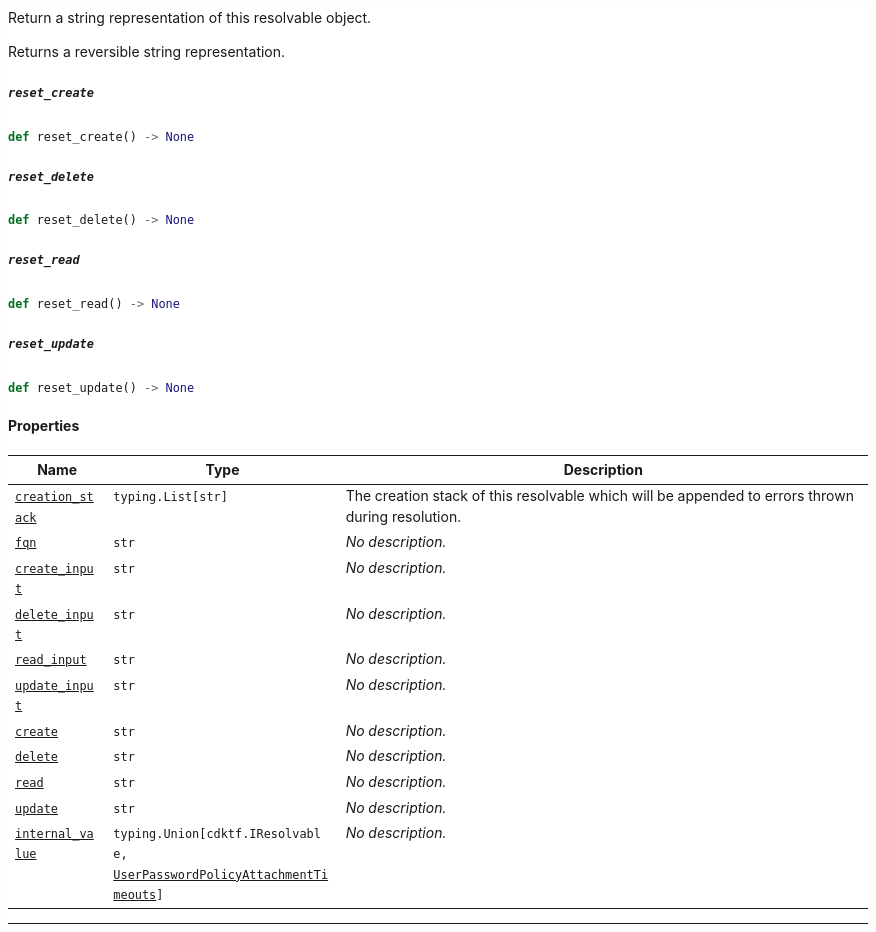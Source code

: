 Return a string representation of this resolvable object.

Returns a reversible string representation.

##### `reset_create` <a name="reset_create" id="@cdktf/provider-snowflake.userPasswordPolicyAttachment.UserPasswordPolicyAttachmentTimeoutsOutputReference.resetCreate"></a>

```python
def reset_create() -> None
```

##### `reset_delete` <a name="reset_delete" id="@cdktf/provider-snowflake.userPasswordPolicyAttachment.UserPasswordPolicyAttachmentTimeoutsOutputReference.resetDelete"></a>

```python
def reset_delete() -> None
```

##### `reset_read` <a name="reset_read" id="@cdktf/provider-snowflake.userPasswordPolicyAttachment.UserPasswordPolicyAttachmentTimeoutsOutputReference.resetRead"></a>

```python
def reset_read() -> None
```

##### `reset_update` <a name="reset_update" id="@cdktf/provider-snowflake.userPasswordPolicyAttachment.UserPasswordPolicyAttachmentTimeoutsOutputReference.resetUpdate"></a>

```python
def reset_update() -> None
```


#### Properties <a name="Properties" id="Properties"></a>

| **Name** | **Type** | **Description** |
| --- | --- | --- |
| <code><a href="#@cdktf/provider-snowflake.userPasswordPolicyAttachment.UserPasswordPolicyAttachmentTimeoutsOutputReference.property.creationStack">creation_stack</a></code> | <code>typing.List[str]</code> | The creation stack of this resolvable which will be appended to errors thrown during resolution. |
| <code><a href="#@cdktf/provider-snowflake.userPasswordPolicyAttachment.UserPasswordPolicyAttachmentTimeoutsOutputReference.property.fqn">fqn</a></code> | <code>str</code> | *No description.* |
| <code><a href="#@cdktf/provider-snowflake.userPasswordPolicyAttachment.UserPasswordPolicyAttachmentTimeoutsOutputReference.property.createInput">create_input</a></code> | <code>str</code> | *No description.* |
| <code><a href="#@cdktf/provider-snowflake.userPasswordPolicyAttachment.UserPasswordPolicyAttachmentTimeoutsOutputReference.property.deleteInput">delete_input</a></code> | <code>str</code> | *No description.* |
| <code><a href="#@cdktf/provider-snowflake.userPasswordPolicyAttachment.UserPasswordPolicyAttachmentTimeoutsOutputReference.property.readInput">read_input</a></code> | <code>str</code> | *No description.* |
| <code><a href="#@cdktf/provider-snowflake.userPasswordPolicyAttachment.UserPasswordPolicyAttachmentTimeoutsOutputReference.property.updateInput">update_input</a></code> | <code>str</code> | *No description.* |
| <code><a href="#@cdktf/provider-snowflake.userPasswordPolicyAttachment.UserPasswordPolicyAttachmentTimeoutsOutputReference.property.create">create</a></code> | <code>str</code> | *No description.* |
| <code><a href="#@cdktf/provider-snowflake.userPasswordPolicyAttachment.UserPasswordPolicyAttachmentTimeoutsOutputReference.property.delete">delete</a></code> | <code>str</code> | *No description.* |
| <code><a href="#@cdktf/provider-snowflake.userPasswordPolicyAttachment.UserPasswordPolicyAttachmentTimeoutsOutputReference.property.read">read</a></code> | <code>str</code> | *No description.* |
| <code><a href="#@cdktf/provider-snowflake.userPasswordPolicyAttachment.UserPasswordPolicyAttachmentTimeoutsOutputReference.property.update">update</a></code> | <code>str</code> | *No description.* |
| <code><a href="#@cdktf/provider-snowflake.userPasswordPolicyAttachment.UserPasswordPolicyAttachmentTimeoutsOutputReference.property.internalValue">internal_value</a></code> | <code>typing.Union[cdktf.IResolvable, <a href="#@cdktf/provider-snowflake.userPasswordPolicyAttachment.UserPasswordPolicyAttachmentTimeouts">UserPasswordPolicyAttachmentTimeouts</a>]</code> | *No description.* |

---